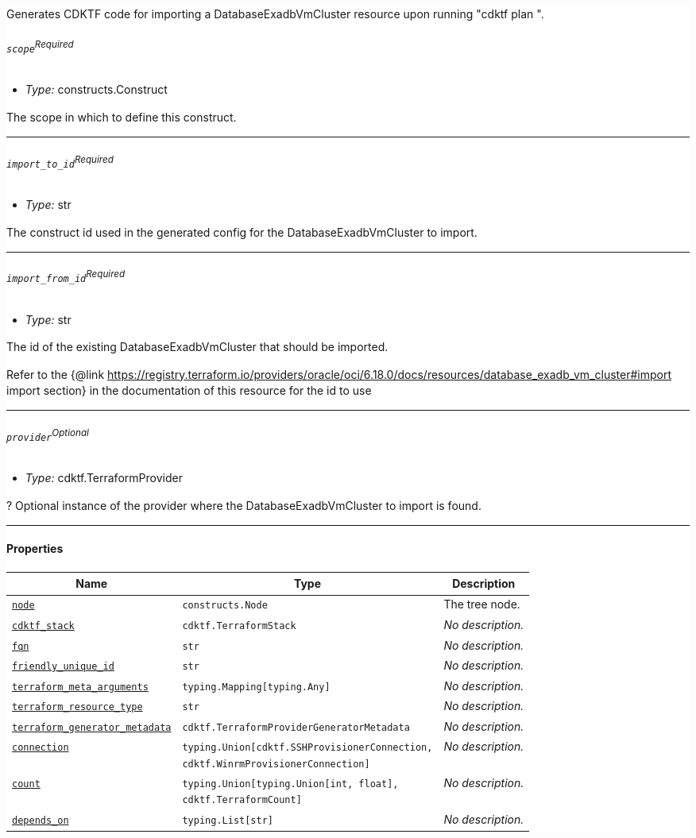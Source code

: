 Generates CDKTF code for importing a DatabaseExadbVmCluster resource upon running "cdktf plan <stack-name>".

###### `scope`<sup>Required</sup> <a name="scope" id="rhizo-co-terraform-provider-oci.databaseExadbVmCluster.DatabaseExadbVmCluster.generateConfigForImport.parameter.scope"></a>

- *Type:* constructs.Construct

The scope in which to define this construct.

---

###### `import_to_id`<sup>Required</sup> <a name="import_to_id" id="rhizo-co-terraform-provider-oci.databaseExadbVmCluster.DatabaseExadbVmCluster.generateConfigForImport.parameter.importToId"></a>

- *Type:* str

The construct id used in the generated config for the DatabaseExadbVmCluster to import.

---

###### `import_from_id`<sup>Required</sup> <a name="import_from_id" id="rhizo-co-terraform-provider-oci.databaseExadbVmCluster.DatabaseExadbVmCluster.generateConfigForImport.parameter.importFromId"></a>

- *Type:* str

The id of the existing DatabaseExadbVmCluster that should be imported.

Refer to the {@link https://registry.terraform.io/providers/oracle/oci/6.18.0/docs/resources/database_exadb_vm_cluster#import import section} in the documentation of this resource for the id to use

---

###### `provider`<sup>Optional</sup> <a name="provider" id="rhizo-co-terraform-provider-oci.databaseExadbVmCluster.DatabaseExadbVmCluster.generateConfigForImport.parameter.provider"></a>

- *Type:* cdktf.TerraformProvider

? Optional instance of the provider where the DatabaseExadbVmCluster to import is found.

---

#### Properties <a name="Properties" id="Properties"></a>

| **Name** | **Type** | **Description** |
| --- | --- | --- |
| <code><a href="#rhizo-co-terraform-provider-oci.databaseExadbVmCluster.DatabaseExadbVmCluster.property.node">node</a></code> | <code>constructs.Node</code> | The tree node. |
| <code><a href="#rhizo-co-terraform-provider-oci.databaseExadbVmCluster.DatabaseExadbVmCluster.property.cdktfStack">cdktf_stack</a></code> | <code>cdktf.TerraformStack</code> | *No description.* |
| <code><a href="#rhizo-co-terraform-provider-oci.databaseExadbVmCluster.DatabaseExadbVmCluster.property.fqn">fqn</a></code> | <code>str</code> | *No description.* |
| <code><a href="#rhizo-co-terraform-provider-oci.databaseExadbVmCluster.DatabaseExadbVmCluster.property.friendlyUniqueId">friendly_unique_id</a></code> | <code>str</code> | *No description.* |
| <code><a href="#rhizo-co-terraform-provider-oci.databaseExadbVmCluster.DatabaseExadbVmCluster.property.terraformMetaArguments">terraform_meta_arguments</a></code> | <code>typing.Mapping[typing.Any]</code> | *No description.* |
| <code><a href="#rhizo-co-terraform-provider-oci.databaseExadbVmCluster.DatabaseExadbVmCluster.property.terraformResourceType">terraform_resource_type</a></code> | <code>str</code> | *No description.* |
| <code><a href="#rhizo-co-terraform-provider-oci.databaseExadbVmCluster.DatabaseExadbVmCluster.property.terraformGeneratorMetadata">terraform_generator_metadata</a></code> | <code>cdktf.TerraformProviderGeneratorMetadata</code> | *No description.* |
| <code><a href="#rhizo-co-terraform-provider-oci.databaseExadbVmCluster.DatabaseExadbVmCluster.property.connection">connection</a></code> | <code>typing.Union[cdktf.SSHProvisionerConnection, cdktf.WinrmProvisionerConnection]</code> | *No description.* |
| <code><a href="#rhizo-co-terraform-provider-oci.databaseExadbVmCluster.DatabaseExadbVmCluster.property.count">count</a></code> | <code>typing.Union[typing.Union[int, float], cdktf.TerraformCount]</code> | *No description.* |
| <code><a href="#rhizo-co-terraform-provider-oci.databaseExadbVmCluster.DatabaseExadbVmCluster.property.dependsOn">depends_on</a></code> | <code>typing.List[str]</code> | *No description.* |